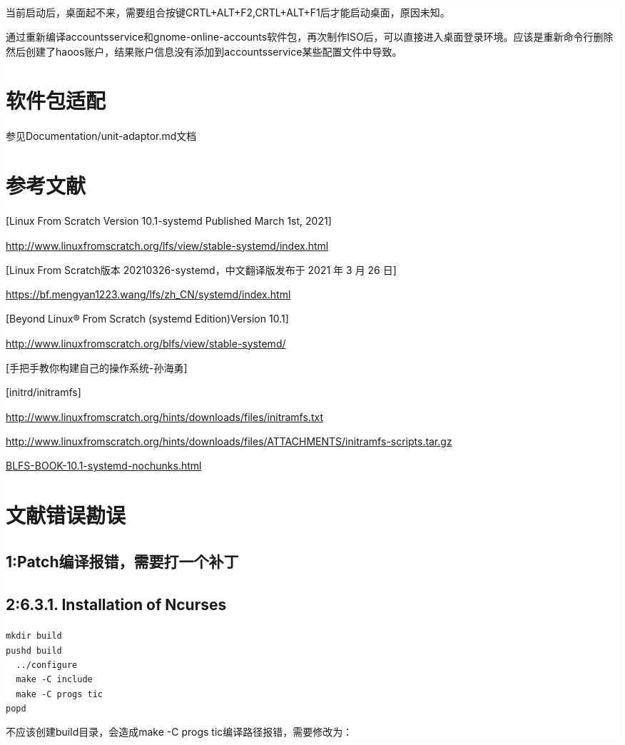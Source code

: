 

当前启动后，桌面起不来，需要组合按键CRTL+ALT+F2,CRTL+ALT+F1后才能启动桌面，原因未知。

通过重新编译accountsservice和gnome-online-accounts软件包，再次制作ISO后，可以直接进入桌面登录环境。应该是重新命令行删除然后创建了haoos账户，结果账户信息没有添加到accountsservice某些配置文件中导致。

# 软件包适配

参见Documentation/unit-adaptor.md文档

# 参考文献

[Linux From Scratch Version 10.1-systemd Published March 1st, 2021]

http://www.linuxfromscratch.org/lfs/view/stable-systemd/index.html

[Linux From Scratch版本 20210326-systemd，中文翻译版发布于 2021 年 3 月 26 日]

https://bf.mengyan1223.wang/lfs/zh_CN/systemd/index.html

[Beyond Linux® From Scratch (systemd Edition)Version 10.1]

http://www.linuxfromscratch.org/blfs/view/stable-systemd/

[手把手教你构建自己的操作系统-孙海勇]

[initrd/initramfs]

http://www.linuxfromscratch.org/hints/downloads/files/initramfs.txt

http://www.linuxfromscratch.org/hints/downloads/files/ATTACHMENTS/initramfs-scripts.tar.gz





[BLFS-BOOK-10.1-systemd-nochunks.html](http://www.linuxfromscratch.org/blfs/downloads/10.1-systemd/BLFS-BOOK-10.1-systemd-nochunks.html)

# 文献错误勘误

## 1:Patch编译报错，需要打一个补丁

## 2:6.3.1. Installation of Ncurses

```
mkdir build
pushd build
  ../configure
  make -C include
  make -C progs tic
popd
```

不应该创建build目录，会造成make -C progs tic编译路径报错，需要修改为：
